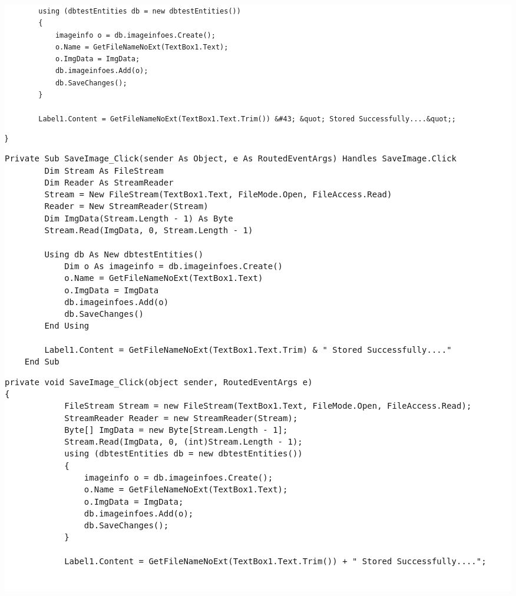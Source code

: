             using (dbtestEntities db = new dbtestEntities())
            {
                imageinfo o = db.imageinfoes.Create();
                o.Name = GetFileNameNoExt(TextBox1.Text);
                o.ImgData = ImgData;
                db.imageinfoes.Add(o);
                db.SaveChanges();
            }

            Label1.Content = GetFileNameNoExt(TextBox1.Text.Trim()) &#43; &quot; Stored Successfully....&quot;;
}</pre>
<pre class="hidden">Private Sub SaveImage_Click(sender As Object, e As RoutedEventArgs) Handles SaveImage.Click
        Dim Stream As FileStream
        Dim Reader As StreamReader
        Stream = New FileStream(TextBox1.Text, FileMode.Open, FileAccess.Read)
        Reader = New StreamReader(Stream)
        Dim ImgData(Stream.Length - 1) As Byte
        Stream.Read(ImgData, 0, Stream.Length - 1)
        
        Using db As New dbtestEntities()
            Dim o As imageinfo = db.imageinfoes.Create()
            o.Name = GetFileNameNoExt(TextBox1.Text)
            o.ImgData = ImgData
            db.imageinfoes.Add(o)
            db.SaveChanges()
        End Using

        Label1.Content = GetFileNameNoExt(TextBox1.Text.Trim) &amp; &quot; Stored Successfully....&quot;
    End Sub</pre>
<div class="preview">
<pre class="csharp"><span class="cs__keyword">private</span>&nbsp;<span class="cs__keyword">void</span>&nbsp;SaveImage_Click(<span class="cs__keyword">object</span>&nbsp;sender,&nbsp;RoutedEventArgs&nbsp;e)&nbsp;
{&nbsp;
&nbsp;&nbsp;&nbsp;&nbsp;&nbsp;&nbsp;&nbsp;&nbsp;&nbsp;&nbsp;&nbsp;&nbsp;FileStream&nbsp;Stream&nbsp;=&nbsp;<span class="cs__keyword">new</span>&nbsp;FileStream(TextBox1.Text,&nbsp;FileMode.Open,&nbsp;FileAccess.Read);&nbsp;
&nbsp;&nbsp;&nbsp;&nbsp;&nbsp;&nbsp;&nbsp;&nbsp;&nbsp;&nbsp;&nbsp;&nbsp;StreamReader&nbsp;Reader&nbsp;=&nbsp;<span class="cs__keyword">new</span>&nbsp;StreamReader(Stream);&nbsp;
&nbsp;&nbsp;&nbsp;&nbsp;&nbsp;&nbsp;&nbsp;&nbsp;&nbsp;&nbsp;&nbsp;&nbsp;Byte[]&nbsp;ImgData&nbsp;=&nbsp;<span class="cs__keyword">new</span>&nbsp;Byte[Stream.Length&nbsp;-&nbsp;<span class="cs__number">1</span>];&nbsp;
&nbsp;&nbsp;&nbsp;&nbsp;&nbsp;&nbsp;&nbsp;&nbsp;&nbsp;&nbsp;&nbsp;&nbsp;Stream.Read(ImgData,&nbsp;<span class="cs__number">0</span>,&nbsp;(<span class="cs__keyword">int</span>)Stream.Length&nbsp;-&nbsp;<span class="cs__number">1</span>);&nbsp;
&nbsp;&nbsp;&nbsp;&nbsp;&nbsp;&nbsp;&nbsp;&nbsp;&nbsp;&nbsp;&nbsp;&nbsp;<span class="cs__keyword">using</span>&nbsp;(dbtestEntities&nbsp;db&nbsp;=&nbsp;<span class="cs__keyword">new</span>&nbsp;dbtestEntities())&nbsp;
&nbsp;&nbsp;&nbsp;&nbsp;&nbsp;&nbsp;&nbsp;&nbsp;&nbsp;&nbsp;&nbsp;&nbsp;{&nbsp;
&nbsp;&nbsp;&nbsp;&nbsp;&nbsp;&nbsp;&nbsp;&nbsp;&nbsp;&nbsp;&nbsp;&nbsp;&nbsp;&nbsp;&nbsp;&nbsp;imageinfo&nbsp;o&nbsp;=&nbsp;db.imageinfoes.Create();&nbsp;
&nbsp;&nbsp;&nbsp;&nbsp;&nbsp;&nbsp;&nbsp;&nbsp;&nbsp;&nbsp;&nbsp;&nbsp;&nbsp;&nbsp;&nbsp;&nbsp;o.Name&nbsp;=&nbsp;GetFileNameNoExt(TextBox1.Text);&nbsp;
&nbsp;&nbsp;&nbsp;&nbsp;&nbsp;&nbsp;&nbsp;&nbsp;&nbsp;&nbsp;&nbsp;&nbsp;&nbsp;&nbsp;&nbsp;&nbsp;o.ImgData&nbsp;=&nbsp;ImgData;&nbsp;
&nbsp;&nbsp;&nbsp;&nbsp;&nbsp;&nbsp;&nbsp;&nbsp;&nbsp;&nbsp;&nbsp;&nbsp;&nbsp;&nbsp;&nbsp;&nbsp;db.imageinfoes.Add(o);&nbsp;
&nbsp;&nbsp;&nbsp;&nbsp;&nbsp;&nbsp;&nbsp;&nbsp;&nbsp;&nbsp;&nbsp;&nbsp;&nbsp;&nbsp;&nbsp;&nbsp;db.SaveChanges();&nbsp;
&nbsp;&nbsp;&nbsp;&nbsp;&nbsp;&nbsp;&nbsp;&nbsp;&nbsp;&nbsp;&nbsp;&nbsp;}&nbsp;
&nbsp;
&nbsp;&nbsp;&nbsp;&nbsp;&nbsp;&nbsp;&nbsp;&nbsp;&nbsp;&nbsp;&nbsp;&nbsp;Label1.Content&nbsp;=&nbsp;GetFileNameNoExt(TextBox1.Text.Trim())&nbsp;&#43;&nbsp;<span class="cs__string">&quot;&nbsp;Stored&nbsp;Successfully....&quot;</span>;&nbsp;